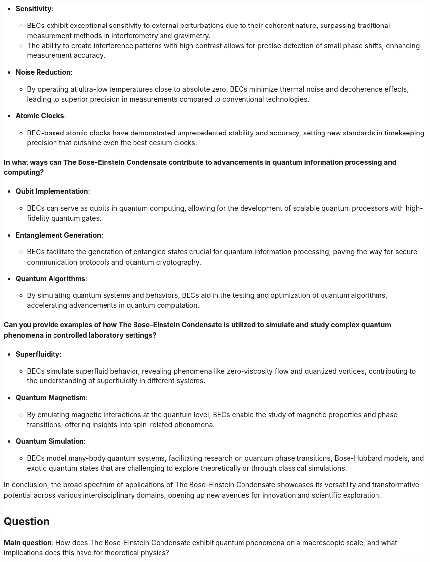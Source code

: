 - **Sensitivity**:
  - BECs exhibit exceptional sensitivity to external perturbations due to their coherent nature, surpassing traditional measurement methods in interferometry and gravimetry.
  - The ability to create interference patterns with high contrast allows for precise detection of small phase shifts, enhancing measurement accuracy.

- **Noise Reduction**:
  - By operating at ultra-low temperatures close to absolute zero, BECs minimize thermal noise and decoherence effects, leading to superior precision in measurements compared to conventional technologies.
  
- **Atomic Clocks**:
  - BEC-based atomic clocks have demonstrated unprecedented stability and accuracy, setting new standards in timekeeping precision that outshine even the best cesium clocks.

#### In what ways can The Bose-Einstein Condensate contribute to advancements in quantum information processing and computing?

- **Qubit Implementation**:
  - BECs can serve as qubits in quantum computing, allowing for the development of scalable quantum processors with high-fidelity quantum gates.
  
- **Entanglement Generation**:
  - BECs facilitate the generation of entangled states crucial for quantum information processing, paving the way for secure communication protocols and quantum cryptography.
  
- **Quantum Algorithms**:
  - By simulating quantum systems and behaviors, BECs aid in the testing and optimization of quantum algorithms, accelerating advancements in quantum computation.

#### Can you provide examples of how The Bose-Einstein Condensate is utilized to simulate and study complex quantum phenomena in controlled laboratory settings?

- **Superfluidity**:
  - BECs simulate superfluid behavior, revealing phenomena like zero-viscosity flow and quantized vortices, contributing to the understanding of superfluidity in different systems.
  
- **Quantum Magnetism**:
  - By emulating magnetic interactions at the quantum level, BECs enable the study of magnetic properties and phase transitions, offering insights into spin-related phenomena.

- **Quantum Simulation**:
  - BECs model many-body quantum systems, facilitating research on quantum phase transitions, Bose-Hubbard models, and exotic quantum states that are challenging to explore theoretically or through classical simulations.

In conclusion, the broad spectrum of applications of The Bose-Einstein Condensate showcases its versatility and transformative potential across various interdisciplinary domains, opening up new avenues for innovation and scientific exploration.

## Question
**Main question**: How does The Bose-Einstein Condensate exhibit quantum phenomena on a macroscopic scale, and what implications does this have for theoretical physics?
